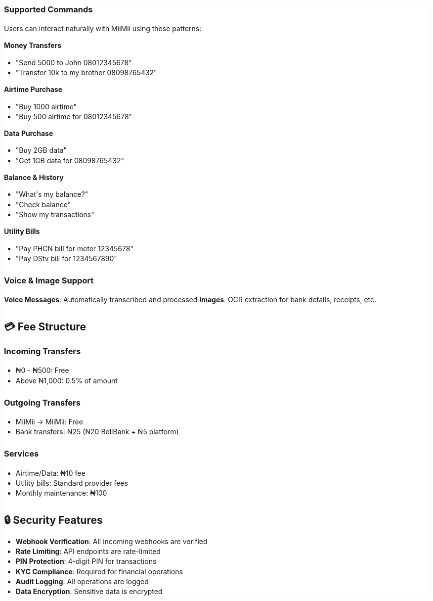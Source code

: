 ### Supported Commands

Users can interact naturally with MiiMii using these patterns:

**Money Transfers**
- "Send 5000 to John 08012345678"
- "Transfer 10k to my brother 08098765432"

**Airtime Purchase**
- "Buy 1000 airtime"
- "Buy 500 airtime for 08012345678"

**Data Purchase**
- "Buy 2GB data"
- "Get 1GB data for 08098765432"

**Balance & History**
- "What's my balance?"
- "Check balance"
- "Show my transactions"

**Utility Bills**
- "Pay PHCN bill for meter 12345678"
- "Pay DStv bill for 1234567890"

### Voice & Image Support

**Voice Messages**: Automatically transcribed and processed
**Images**: OCR extraction for bank details, receipts, etc.

## 💳 Fee Structure

### Incoming Transfers
- ₦0 - ₦500: Free
- Above ₦1,000: 0.5% of amount

### Outgoing Transfers
- MiiMii → MiiMii: Free
- Bank transfers: ₦25 (₦20 BellBank + ₦5 platform)

### Services
- Airtime/Data: ₦10 fee
- Utility bills: Standard provider fees
- Monthly maintenance: ₦100

## 🔒 Security Features

- **Webhook Verification**: All incoming webhooks are verified
- **Rate Limiting**: API endpoints are rate-limited
- **PIN Protection**: 4-digit PIN for transactions
- **KYC Compliance**: Required for financial operations
- **Audit Logging**: All operations are logged
- **Data Encryption**: Sensitive data is encrypted
